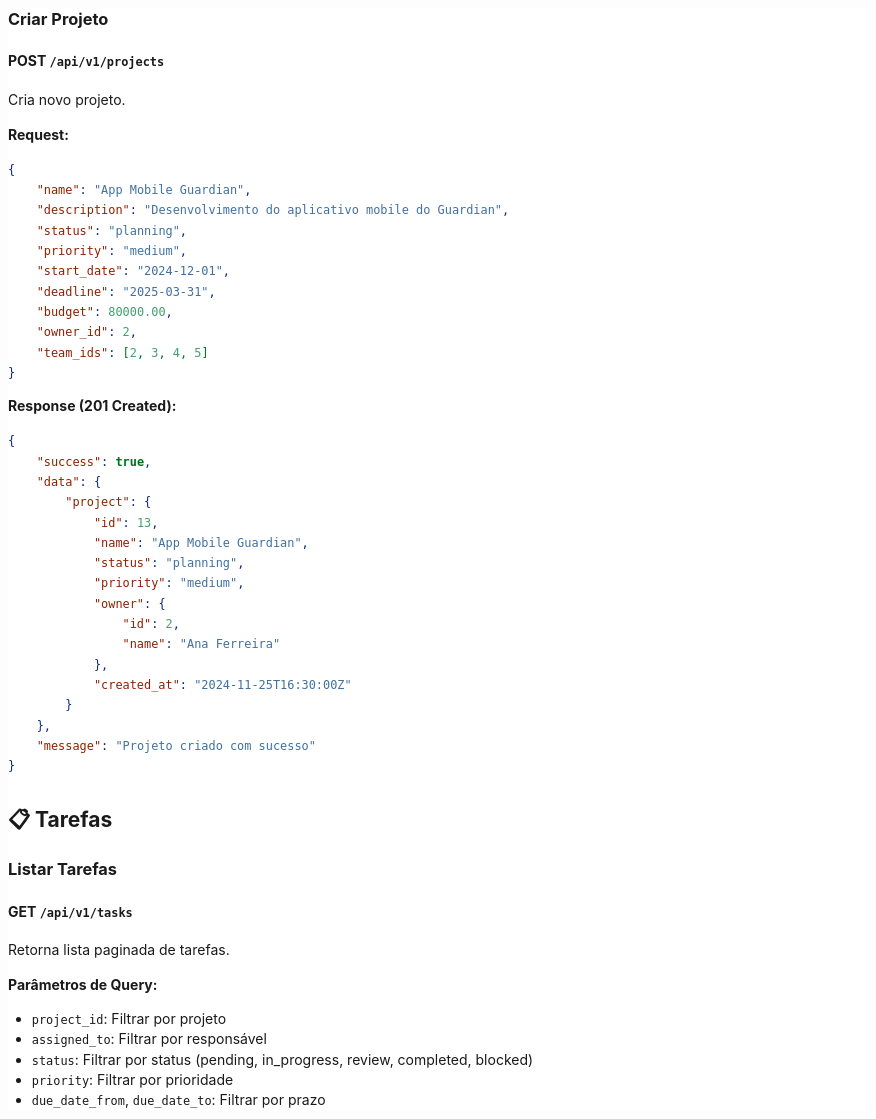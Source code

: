 ### Criar Projeto

#### POST `/api/v1/projects`
Cria novo projeto.

**Request:**
```json
{
    "name": "App Mobile Guardian",
    "description": "Desenvolvimento do aplicativo mobile do Guardian",
    "status": "planning",
    "priority": "medium",
    "start_date": "2024-12-01",
    "deadline": "2025-03-31",
    "budget": 80000.00,
    "owner_id": 2,
    "team_ids": [2, 3, 4, 5]
}
```

**Response (201 Created):**
```json
{
    "success": true,
    "data": {
        "project": {
            "id": 13,
            "name": "App Mobile Guardian",
            "status": "planning",
            "priority": "medium",
            "owner": {
                "id": 2,
                "name": "Ana Ferreira"
            },
            "created_at": "2024-11-25T16:30:00Z"
        }
    },
    "message": "Projeto criado com sucesso"
}
```

## 📋 Tarefas

### Listar Tarefas

#### GET `/api/v1/tasks`
Retorna lista paginada de tarefas.

**Parâmetros de Query:**
- `project_id`: Filtrar por projeto
- `assigned_to`: Filtrar por responsável
- `status`: Filtrar por status (pending, in_progress, review, completed, blocked)
- `priority`: Filtrar por prioridade
- `due_date_from`, `due_date_to`: Filtrar por prazo

